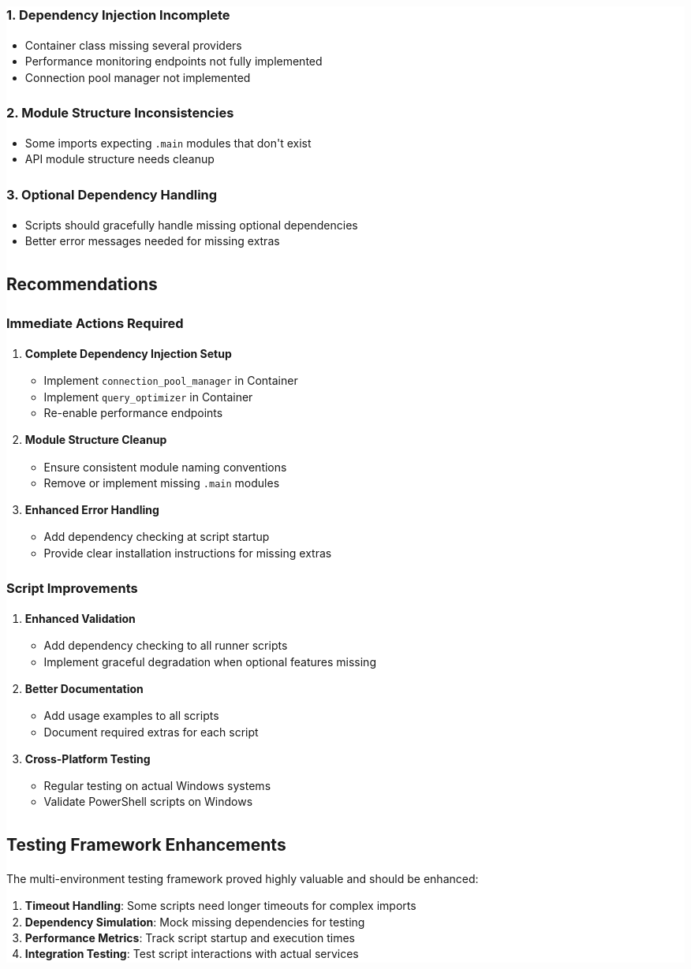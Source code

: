 ### 1. **Dependency Injection Incomplete**
- Container class missing several providers
- Performance monitoring endpoints not fully implemented
- Connection pool manager not implemented

### 2. **Module Structure Inconsistencies**
- Some imports expecting `.main` modules that don't exist
- API module structure needs cleanup

### 3. **Optional Dependency Handling**
- Scripts should gracefully handle missing optional dependencies
- Better error messages needed for missing extras

## Recommendations

### Immediate Actions Required

1. **Complete Dependency Injection Setup**
   - Implement `connection_pool_manager` in Container
   - Implement `query_optimizer` in Container
   - Re-enable performance endpoints

2. **Module Structure Cleanup**
   - Ensure consistent module naming conventions
   - Remove or implement missing `.main` modules

3. **Enhanced Error Handling**
   - Add dependency checking at script startup
   - Provide clear installation instructions for missing extras

### Script Improvements

1. **Enhanced Validation**
   - Add dependency checking to all runner scripts
   - Implement graceful degradation when optional features missing

2. **Better Documentation**
   - Add usage examples to all scripts
   - Document required extras for each script

3. **Cross-Platform Testing**
   - Regular testing on actual Windows systems
   - Validate PowerShell scripts on Windows

## Testing Framework Enhancements

The multi-environment testing framework proved highly valuable and should be enhanced:

1. **Timeout Handling**: Some scripts need longer timeouts for complex imports
2. **Dependency Simulation**: Mock missing dependencies for testing
3. **Performance Metrics**: Track script startup and execution times
4. **Integration Testing**: Test script interactions with actual services
